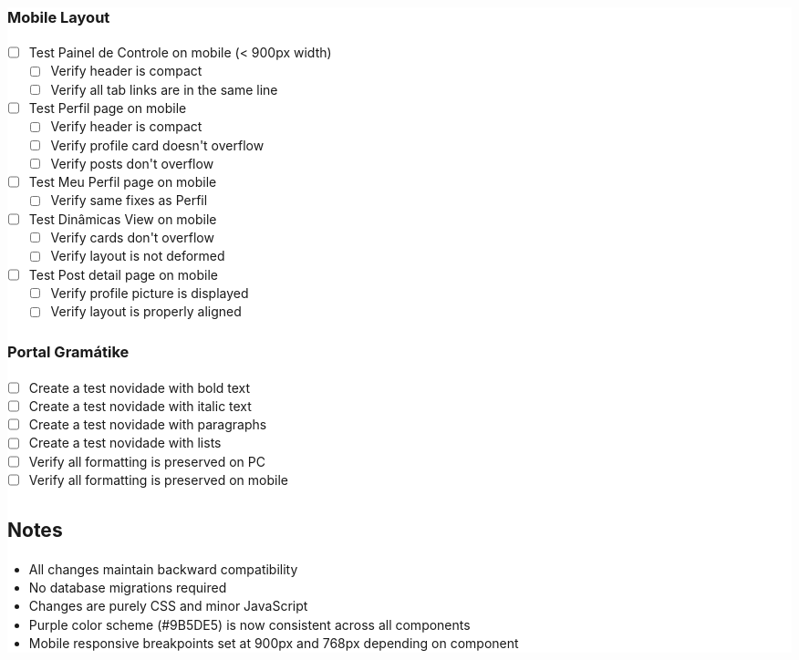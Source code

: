 ### Mobile Layout
- [ ] Test Painel de Controle on mobile (< 900px width)
  - [ ] Verify header is compact
  - [ ] Verify all tab links are in the same line
- [ ] Test Perfil page on mobile
  - [ ] Verify header is compact
  - [ ] Verify profile card doesn't overflow
  - [ ] Verify posts don't overflow
- [ ] Test Meu Perfil page on mobile
  - [ ] Verify same fixes as Perfil
- [ ] Test Dinâmicas View on mobile
  - [ ] Verify cards don't overflow
  - [ ] Verify layout is not deformed
- [ ] Test Post detail page on mobile
  - [ ] Verify profile picture is displayed
  - [ ] Verify layout is properly aligned

### Portal Gramátike
- [ ] Create a test novidade with bold text
- [ ] Create a test novidade with italic text
- [ ] Create a test novidade with paragraphs
- [ ] Create a test novidade with lists
- [ ] Verify all formatting is preserved on PC
- [ ] Verify all formatting is preserved on mobile

## Notes

- All changes maintain backward compatibility
- No database migrations required
- Changes are purely CSS and minor JavaScript
- Purple color scheme (#9B5DE5) is now consistent across all components
- Mobile responsive breakpoints set at 900px and 768px depending on component
